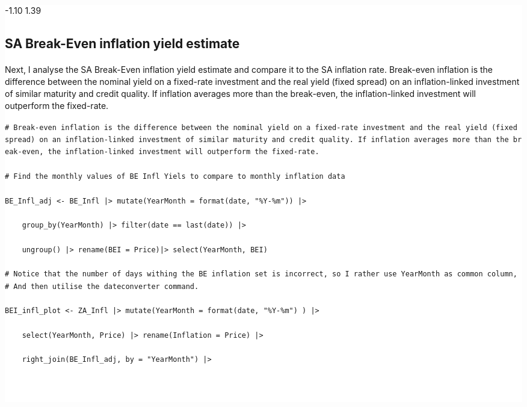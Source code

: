 <td style="text-align:right;">
-1.10
</td>
<td style="text-align:right;">
1.39
</td>
</tr>
</tbody>
</table>
<h2 id="sa-break-even-inflation-yield-estimate">SA Break-Even inflation
yield estimate</h2>
<p>Next, I analyse the SA Break-Even inflation yield estimate and
compare it to the SA inflation rate. Break-even inflation is the
difference between the nominal yield on a fixed-rate investment and the
real yield (fixed spread) on an inflation-linked investment of similar
maturity and credit quality. If inflation averages more than the
break-even, the inflation-linked investment will outperform the
fixed-rate.</p>
<div class="sourceCode" id="cb18"><pre class="sourceCode r"><code class="sourceCode r"><span id="cb18-1"><a href="#cb18-1" aria-hidden="true" tabindex="-1"></a><span class="co"># Break-even inflation is the difference between the nominal yield on a fixed-rate investment and the real yield (fixed spread) on an inflation-linked investment of similar maturity and credit quality. If inflation averages more than the break-even, the inflation-linked investment will outperform the fixed-rate.</span></span>
<span id="cb18-2"><a href="#cb18-2" aria-hidden="true" tabindex="-1"></a></span>
<span id="cb18-3"><a href="#cb18-3" aria-hidden="true" tabindex="-1"></a><span class="co"># Find the monthly values of BE Infl Yiels to compare to monthly inflation data </span></span>
<span id="cb18-4"><a href="#cb18-4" aria-hidden="true" tabindex="-1"></a></span>
<span id="cb18-5"><a href="#cb18-5" aria-hidden="true" tabindex="-1"></a>BE_Infl_adj <span class="ot">&lt;-</span> BE_Infl <span class="sc">|&gt;</span> <span class="fu">mutate</span>(<span class="at">YearMonth =</span> <span class="fu">format</span>(date, <span class="st">&quot;%Y-%m&quot;</span>)) <span class="sc">|&gt;</span> </span>
<span id="cb18-6"><a href="#cb18-6" aria-hidden="true" tabindex="-1"></a>    </span>
<span id="cb18-7"><a href="#cb18-7" aria-hidden="true" tabindex="-1"></a>    <span class="fu">group_by</span>(YearMonth) <span class="sc">|&gt;</span> <span class="fu">filter</span>(date <span class="sc">==</span> <span class="fu">last</span>(date)) <span class="sc">|&gt;</span> </span>
<span id="cb18-8"><a href="#cb18-8" aria-hidden="true" tabindex="-1"></a>    </span>
<span id="cb18-9"><a href="#cb18-9" aria-hidden="true" tabindex="-1"></a>    <span class="fu">ungroup</span>() <span class="sc">|&gt;</span> <span class="fu">rename</span>(<span class="at">BEI =</span> Price)<span class="sc">|&gt;</span> <span class="fu">select</span>(YearMonth, BEI)</span>
<span id="cb18-10"><a href="#cb18-10" aria-hidden="true" tabindex="-1"></a></span>
<span id="cb18-11"><a href="#cb18-11" aria-hidden="true" tabindex="-1"></a><span class="co"># Notice that the number of days withing the BE inflation set is incorrect, so I rather use YearMonth as common column, </span></span>
<span id="cb18-12"><a href="#cb18-12" aria-hidden="true" tabindex="-1"></a><span class="co"># And then utilise the dateconverter command. </span></span>
<span id="cb18-13"><a href="#cb18-13" aria-hidden="true" tabindex="-1"></a></span>
<span id="cb18-14"><a href="#cb18-14" aria-hidden="true" tabindex="-1"></a>BEI_infl_plot <span class="ot">&lt;-</span> ZA_Infl <span class="sc">|&gt;</span> <span class="fu">mutate</span>(<span class="at">YearMonth =</span> <span class="fu">format</span>(date, <span class="st">&quot;%Y-%m&quot;</span>) ) <span class="sc">|&gt;</span> </span>
<span id="cb18-15"><a href="#cb18-15" aria-hidden="true" tabindex="-1"></a>    </span>
<span id="cb18-16"><a href="#cb18-16" aria-hidden="true" tabindex="-1"></a>    <span class="fu">select</span>(YearMonth, Price) <span class="sc">|&gt;</span> <span class="fu">rename</span>(<span class="at">Inflation =</span> Price) <span class="sc">|&gt;</span> </span>
<span id="cb18-17"><a href="#cb18-17" aria-hidden="true" tabindex="-1"></a>    </span>
<span id="cb18-18"><a href="#cb18-18" aria-hidden="true" tabindex="-1"></a>    <span class="fu">right_join</span>(BE_Infl_adj, <span class="at">by =</span> <span class="st">&quot;YearMonth&quot;</span>) <span class="sc">|&gt;</span> </span>
<span id="cb18-19"><a href="#cb18-19" aria-hidden="true" tabindex="-1"></a>    </span>